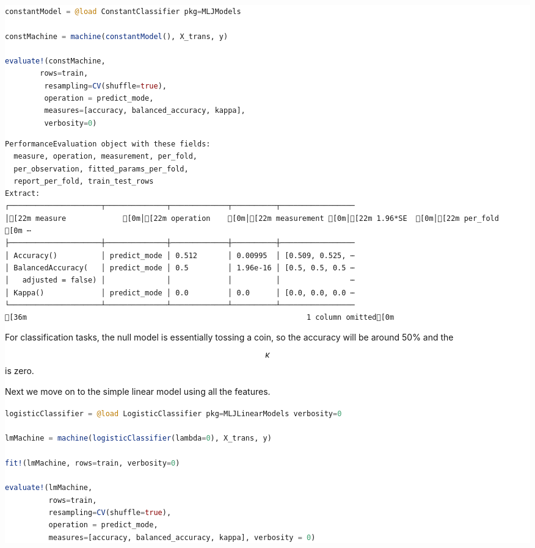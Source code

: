 
```julia
constantModel = @load ConstantClassifier pkg=MLJModels

constMachine = machine(constantModel(), X_trans, y)

evaluate!(constMachine,
        rows=train,
         resampling=CV(shuffle=true),
         operation = predict_mode,
         measures=[accuracy, balanced_accuracy, kappa],
         verbosity=0)
```




    PerformanceEvaluation object with these fields:
      measure, operation, measurement, per_fold,
      per_observation, fitted_params_per_fold,
      report_per_fold, train_test_rows
    Extract:
    ┌─────────────────────┬──────────────┬─────────────┬──────────┬─────────────────
    │[22m measure             [0m│[22m operation    [0m│[22m measurement [0m│[22m 1.96*SE  [0m│[22m per_fold      [0m ⋯
    ├─────────────────────┼──────────────┼─────────────┼──────────┼─────────────────
    │ Accuracy()          │ predict_mode │ 0.512       │ 0.00995  │ [0.509, 0.525, ⋯
    │ BalancedAccuracy(   │ predict_mode │ 0.5         │ 1.96e-16 │ [0.5, 0.5, 0.5 ⋯
    │   adjusted = false) │              │             │          │                ⋯
    │ Kappa()             │ predict_mode │ 0.0         │ 0.0      │ [0.0, 0.0, 0.0 ⋯
    └─────────────────────┴──────────────┴─────────────┴──────────┴─────────────────
    [36m                                                                1 column omitted[0m




For classification tasks, the null model is essentially tossing a coin, so the accuracy will be around 50% and the $$\kappa$$ is zero. 

Next we move on to the simple linear model using all the features.


```julia
logisticClassifier = @load LogisticClassifier pkg=MLJLinearModels verbosity=0

lmMachine = machine(logisticClassifier(lambda=0), X_trans, y)

fit!(lmMachine, rows=train, verbosity=0)

evaluate!(lmMachine, 
          rows=train, 
          resampling=CV(shuffle=true), 
          operation = predict_mode,
          measures=[accuracy, balanced_accuracy, kappa], verbosity = 0)
```



